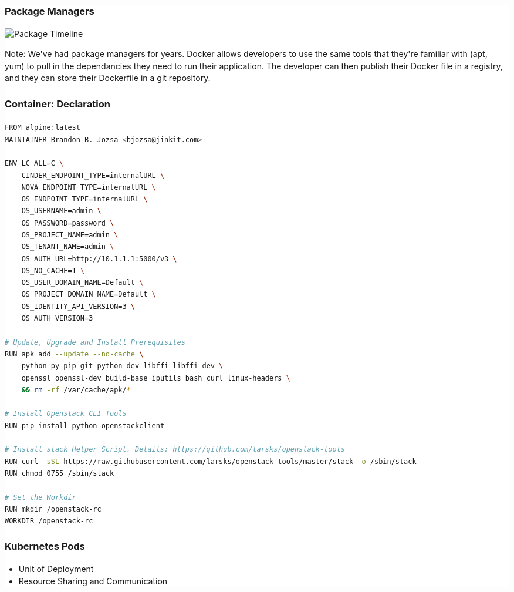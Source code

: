 

### Package Managers 
![Package Timeline](./img/package_timeline.png)

Note: We've had package managers for years. Docker allows developers to use the same tools that they're familiar with (apt, yum) to pull in the dependancies they need to run their application. The developer can then publish their Docker file in a registry, and they can store their Dockerfile in a git repository.


### Container: Declaration 
```sh
FROM alpine:latest
MAINTAINER Brandon B. Jozsa <bjozsa@jinkit.com>

ENV LC_ALL=C \
    CINDER_ENDPOINT_TYPE=internalURL \
    NOVA_ENDPOINT_TYPE=internalURL \
    OS_ENDPOINT_TYPE=internalURL \
    OS_USERNAME=admin \
    OS_PASSWORD=password \
    OS_PROJECT_NAME=admin \
    OS_TENANT_NAME=admin \
    OS_AUTH_URL=http://10.1.1.1:5000/v3 \
    OS_NO_CACHE=1 \
    OS_USER_DOMAIN_NAME=Default \
    OS_PROJECT_DOMAIN_NAME=Default \
    OS_IDENTITY_API_VERSION=3 \
    OS_AUTH_VERSION=3

# Update, Upgrade and Install Prerequisites
RUN apk add --update --no-cache \
    python py-pip git python-dev libffi libffi-dev \
    openssl openssl-dev build-base iputils bash curl linux-headers \
    && rm -rf /var/cache/apk/*

# Install Openstack CLI Tools
RUN pip install python-openstackclient

# Install stack Helper Script. Details: https://github.com/larsks/openstack-tools
RUN curl -sSL https://raw.githubusercontent.com/larsks/openstack-tools/master/stack -o /sbin/stack
RUN chmod 0755 /sbin/stack

# Set the Workdir
RUN mkdir /openstack-rc
WORKDIR /openstack-rc
```




### Kubernetes Pods 
- Unit of Deployment 
- Resource Sharing and Communication 

